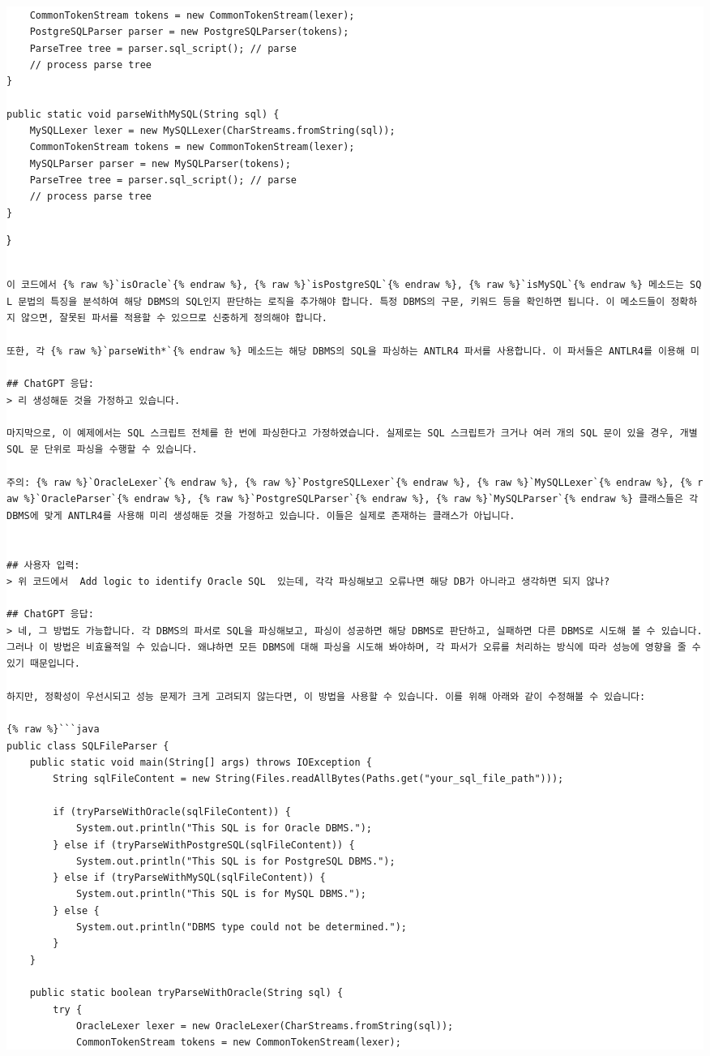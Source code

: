         CommonTokenStream tokens = new CommonTokenStream(lexer);
        PostgreSQLParser parser = new PostgreSQLParser(tokens);
        ParseTree tree = parser.sql_script(); // parse
        // process parse tree
    }

    public static void parseWithMySQL(String sql) {
        MySQLLexer lexer = new MySQLLexer(CharStreams.fromString(sql));
        CommonTokenStream tokens = new CommonTokenStream(lexer);
        MySQLParser parser = new MySQLParser(tokens);
        ParseTree tree = parser.sql_script(); // parse
        // process parse tree
    }
}
```{% endraw %}

이 코드에서 {% raw %}`isOracle`{% endraw %}, {% raw %}`isPostgreSQL`{% endraw %}, {% raw %}`isMySQL`{% endraw %} 메소드는 SQL 문법의 특징을 분석하여 해당 DBMS의 SQL인지 판단하는 로직을 추가해야 합니다. 특정 DBMS의 구문, 키워드 등을 확인하면 됩니다. 이 메소드들이 정확하지 않으면, 잘못된 파서를 적용할 수 있으므로 신중하게 정의해야 합니다.

또한, 각 {% raw %}`parseWith*`{% endraw %} 메소드는 해당 DBMS의 SQL을 파싱하는 ANTLR4 파서를 사용합니다. 이 파서들은 ANTLR4를 이용해 미

## ChatGPT 응답:
> 리 생성해둔 것을 가정하고 있습니다.

마지막으로, 이 예제에서는 SQL 스크립트 전체를 한 번에 파싱한다고 가정하였습니다. 실제로는 SQL 스크립트가 크거나 여러 개의 SQL 문이 있을 경우, 개별 SQL 문 단위로 파싱을 수행할 수 있습니다. 

주의: {% raw %}`OracleLexer`{% endraw %}, {% raw %}`PostgreSQLLexer`{% endraw %}, {% raw %}`MySQLLexer`{% endraw %}, {% raw %}`OracleParser`{% endraw %}, {% raw %}`PostgreSQLParser`{% endraw %}, {% raw %}`MySQLParser`{% endraw %} 클래스들은 각 DBMS에 맞게 ANTLR4를 사용해 미리 생성해둔 것을 가정하고 있습니다. 이들은 실제로 존재하는 클래스가 아닙니다.


## 사용자 입력:
> 위 코드에서  Add logic to identify Oracle SQL  있는데, 각각 파싱해보고 오류나면 해당 DB가 아니라고 생각하면 되지 않나?

## ChatGPT 응답:
> 네, 그 방법도 가능합니다. 각 DBMS의 파서로 SQL을 파싱해보고, 파싱이 성공하면 해당 DBMS로 판단하고, 실패하면 다른 DBMS로 시도해 볼 수 있습니다. 그러나 이 방법은 비효율적일 수 있습니다. 왜냐하면 모든 DBMS에 대해 파싱을 시도해 봐야하며, 각 파서가 오류를 처리하는 방식에 따라 성능에 영향을 줄 수 있기 때문입니다.

하지만, 정확성이 우선시되고 성능 문제가 크게 고려되지 않는다면, 이 방법을 사용할 수 있습니다. 이를 위해 아래와 같이 수정해볼 수 있습니다:

{% raw %}```java
public class SQLFileParser {
    public static void main(String[] args) throws IOException {
        String sqlFileContent = new String(Files.readAllBytes(Paths.get("your_sql_file_path")));

        if (tryParseWithOracle(sqlFileContent)) {
            System.out.println("This SQL is for Oracle DBMS.");
        } else if (tryParseWithPostgreSQL(sqlFileContent)) {
            System.out.println("This SQL is for PostgreSQL DBMS.");
        } else if (tryParseWithMySQL(sqlFileContent)) {
            System.out.println("This SQL is for MySQL DBMS.");
        } else {
            System.out.println("DBMS type could not be determined.");
        }
    }

    public static boolean tryParseWithOracle(String sql) {
        try {
            OracleLexer lexer = new OracleLexer(CharStreams.fromString(sql));
            CommonTokenStream tokens = new CommonTokenStream(lexer);
```
